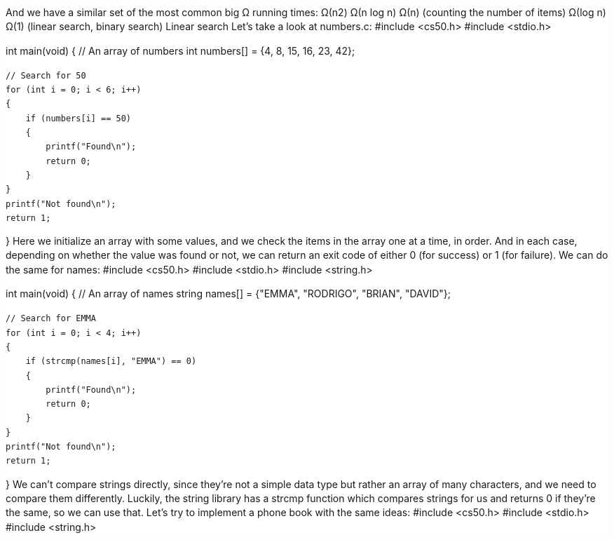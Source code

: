 And we have a similar set of the most common big Ω running times:
Ω(n2)
Ω(n log n)
Ω(n)
(counting the number of items)
Ω(log n)
Ω(1)
(linear search, binary search)
Linear search
Let’s take a look at numbers.c:
#include <cs50.h>
#include <stdio.h>

int main(void)
{
    // An array of numbers
    int numbers[] = {4, 8, 15, 16, 23, 42};

    // Search for 50
    for (int i = 0; i < 6; i++)
    {
        if (numbers[i] == 50)
        {
            printf("Found\n");
            return 0;
        }
    }
    printf("Not found\n");
    return 1;
}
Here we initialize an array with some values, and we check the items in the array one at a time, in order.
And in each case, depending on whether the value was found or not, we can return an exit code of either 0 (for success) or 1 (for failure).
We can do the same for names:
#include <cs50.h>
#include <stdio.h>
#include <string.h>

int main(void)
{
    // An array of names
    string names[] = {"EMMA", "RODRIGO", "BRIAN", "DAVID"};

    // Search for EMMA
    for (int i = 0; i < 4; i++)
    {
        if (strcmp(names[i], "EMMA") == 0)
        {
            printf("Found\n");
            return 0;
        }
    }
    printf("Not found\n");
    return 1;
}
We can’t compare strings directly, since they’re not a simple data type but rather an array of many characters, and we need to compare them differently. Luckily, the string library has a strcmp function which compares strings for us and returns 0 if they’re the same, so we can use that.
Let’s try to implement a phone book with the same ideas:
#include <cs50.h>
#include <stdio.h>
#include <string.h>

